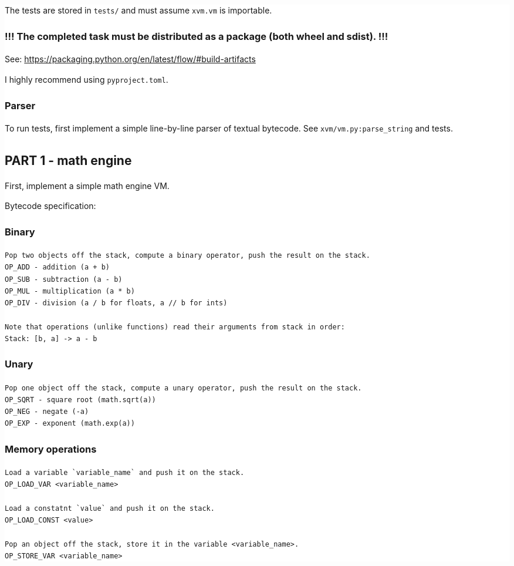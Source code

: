 The tests are stored in `tests/` and must assume `xvm.vm` is importable.

### !!! The completed task must be distributed as a package (both wheel and sdist). !!!

See:
https://packaging.python.org/en/latest/flow/#build-artifacts

I highly recommend using `pyproject.toml`.

### Parser
To run tests, first implement a simple line-by-line parser of textual bytecode. See `xvm/vm.py:parse_string` and tests.


## PART 1 - math engine

First, implement a simple math engine VM.

Bytecode specification:

### Binary
```
Pop two objects off the stack, compute a binary operator, push the result on the stack.
OP_ADD - addition (a + b)
OP_SUB - subtraction (a - b)
OP_MUL - multiplication (a * b)
OP_DIV - division (a / b for floats, a // b for ints)

Note that operations (unlike functions) read their arguments from stack in order:
Stack: [b, a] -> a - b
```

### Unary
```
Pop one object off the stack, compute a unary operator, push the result on the stack.
OP_SQRT - square root (math.sqrt(a))
OP_NEG - negate (-a)
OP_EXP - exponent (math.exp(a))
```

### Memory operations
```
Load a variable `variable_name` and push it on the stack.
OP_LOAD_VAR <variable_name>

Load a constatnt `value` and push it on the stack.
OP_LOAD_CONST <value>

Pop an object off the stack, store it in the variable <variable_name>.
OP_STORE_VAR <variable_name>
```
